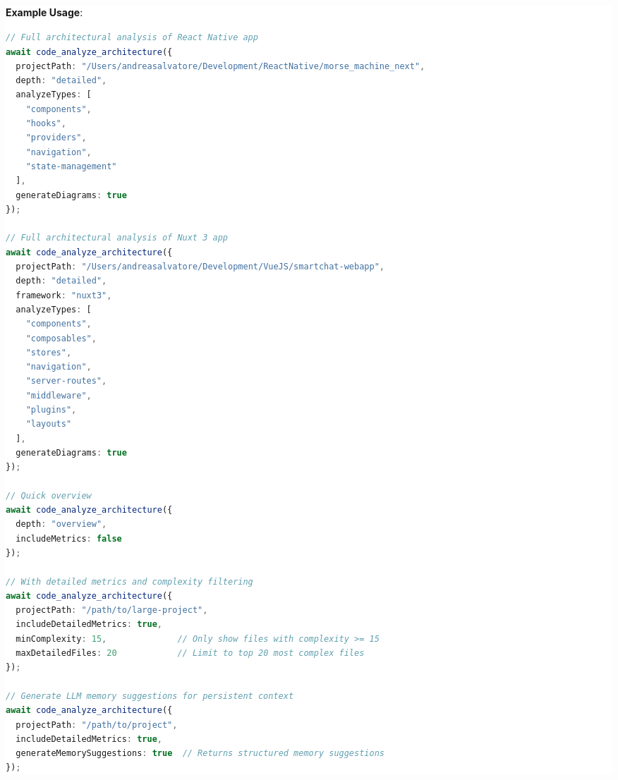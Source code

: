 
**Example Usage**:
```typescript
// Full architectural analysis of React Native app
await code_analyze_architecture({
  projectPath: "/Users/andreasalvatore/Development/ReactNative/morse_machine_next",
  depth: "detailed",
  analyzeTypes: [
    "components",
    "hooks",
    "providers",
    "navigation",
    "state-management"
  ],
  generateDiagrams: true
});

// Full architectural analysis of Nuxt 3 app
await code_analyze_architecture({
  projectPath: "/Users/andreasalvatore/Development/VueJS/smartchat-webapp",
  depth: "detailed",
  framework: "nuxt3",
  analyzeTypes: [
    "components",
    "composables",
    "stores",
    "navigation",
    "server-routes",
    "middleware",
    "plugins",
    "layouts"
  ],
  generateDiagrams: true
});

// Quick overview
await code_analyze_architecture({
  depth: "overview",
  includeMetrics: false
});

// With detailed metrics and complexity filtering
await code_analyze_architecture({
  projectPath: "/path/to/large-project",
  includeDetailedMetrics: true,
  minComplexity: 15,              // Only show files with complexity >= 15
  maxDetailedFiles: 20            // Limit to top 20 most complex files
});

// Generate LLM memory suggestions for persistent context
await code_analyze_architecture({
  projectPath: "/path/to/project",
  includeDetailedMetrics: true,
  generateMemorySuggestions: true  // Returns structured memory suggestions
});
```
